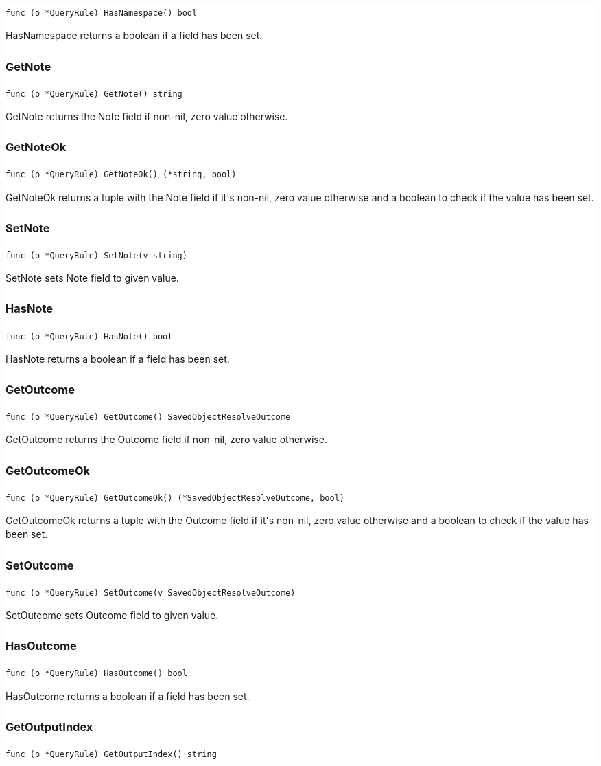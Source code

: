 `func (o *QueryRule) HasNamespace() bool`

HasNamespace returns a boolean if a field has been set.

### GetNote

`func (o *QueryRule) GetNote() string`

GetNote returns the Note field if non-nil, zero value otherwise.

### GetNoteOk

`func (o *QueryRule) GetNoteOk() (*string, bool)`

GetNoteOk returns a tuple with the Note field if it's non-nil, zero value otherwise
and a boolean to check if the value has been set.

### SetNote

`func (o *QueryRule) SetNote(v string)`

SetNote sets Note field to given value.

### HasNote

`func (o *QueryRule) HasNote() bool`

HasNote returns a boolean if a field has been set.

### GetOutcome

`func (o *QueryRule) GetOutcome() SavedObjectResolveOutcome`

GetOutcome returns the Outcome field if non-nil, zero value otherwise.

### GetOutcomeOk

`func (o *QueryRule) GetOutcomeOk() (*SavedObjectResolveOutcome, bool)`

GetOutcomeOk returns a tuple with the Outcome field if it's non-nil, zero value otherwise
and a boolean to check if the value has been set.

### SetOutcome

`func (o *QueryRule) SetOutcome(v SavedObjectResolveOutcome)`

SetOutcome sets Outcome field to given value.

### HasOutcome

`func (o *QueryRule) HasOutcome() bool`

HasOutcome returns a boolean if a field has been set.

### GetOutputIndex

`func (o *QueryRule) GetOutputIndex() string`
